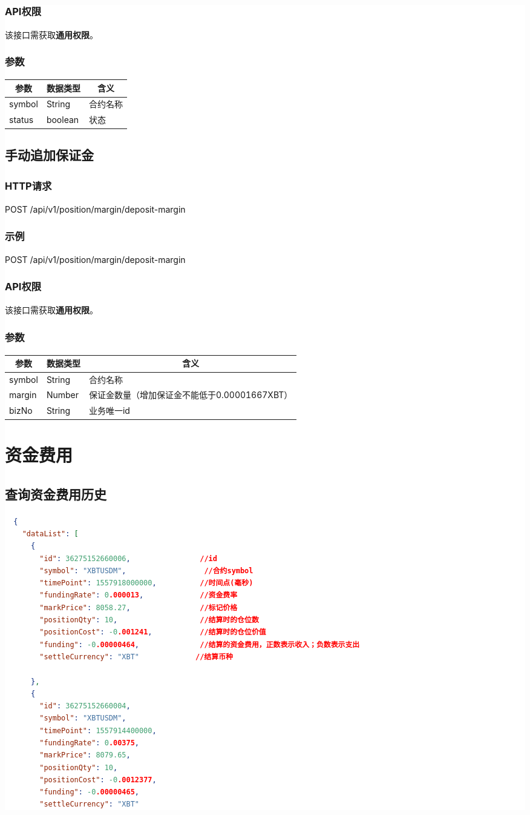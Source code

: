 ### API权限
该接口需获取**通用权限**。

### 参数
| 参数  | 数据类型    | 含义 |
| ------ | ------- | ----------- |
| symbol | String  | 合约名称    |
| status | boolean | 状态        |

## 手动追加保证金
### HTTP请求
POST /api/v1/position/margin/deposit-margin

### 示例
POST /api/v1/position/margin/deposit-margin

### API权限
该接口需获取**通用权限**。

### 参数

| 参数  | 数据类型   | 含义 |
| ------ | ------ | ----------- |
| symbol | String | 合约名称    |
| margin | Number | 保证金数量（增加保证金不能低于0.00001667XBT）|
| bizNo  | String | 业务唯一id  |

# 资金费用

## 查询资金费用历史

```json
  {
    "dataList": [
      {
        "id": 36275152660006,                //id
        "symbol": "XBTUSDM",                  //合约symbol
        "timePoint": 1557918000000,          //时间点(毫秒)
        "fundingRate": 0.000013,             //资金费率
        "markPrice": 8058.27,                //标记价格
        "positionQty": 10,                   //结算时的仓位数
        "positionCost": -0.001241,           //结算时的仓位价值
        "funding": -0.00000464,              //结算的资金费用，正数表示收入；负数表示支出
        "settleCurrency": "XBT"             //结算币种

      },
      {
        "id": 36275152660004,
        "symbol": "XBTUSDM",
        "timePoint": 1557914400000,
        "fundingRate": 0.00375,
        "markPrice": 8079.65,
        "positionQty": 10,
        "positionCost": -0.0012377,
        "funding": -0.00000465,
        "settleCurrency": "XBT" 
```